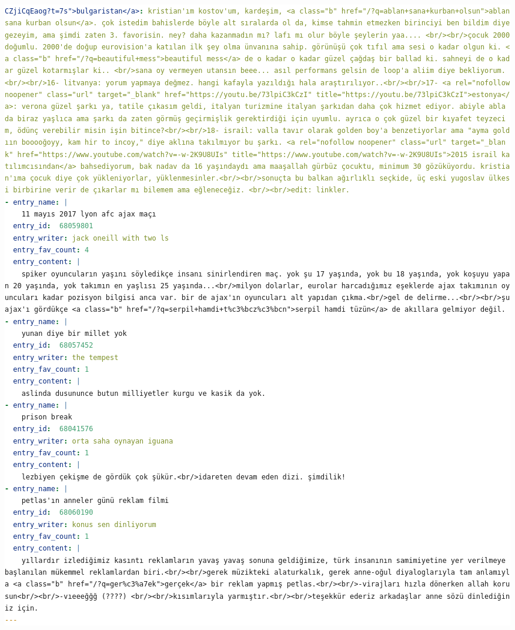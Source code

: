 ```yaml
CZjiCqEaog?t=7s">bulgaristan</a>: kristian'ım kostov'um, kardeşim, <a class="b" href="/?q=ablan+sana+kurban+olsun">ablan sana kurban olsun</a>. çok istedim bahislerde böyle alt sıralarda ol da, kimse tahmin etmezken birinciyi ben bildim diye gezeyim, ama şimdi zaten 3. favorisin. ney? daha kazanmadın mı? lafı mı olur böyle şeylerin yaa.... <br/><br/>çocuk 2000 doğumlu. 2000'de doğup eurovision'a katılan ilk şey olma ünvanına sahip. görünüşü çok tıfıl ama sesi o kadar olgun ki. <a class="b" href="/?q=beautiful+mess">beautiful mess</a> de o kadar o kadar güzel çağdaş bir ballad ki. sahneyi de o kadar güzel kotarmışlar ki.. <br/>sana oy vermeyen utansın beee... asıl performans gelsin de loop'a aliim diye bekliyorum. <br/><br/>16- litvanya: yorum yapmaya değmez. hangi kafayla yazıldığı hala araştırılıyor..<br/><br/>17- <a rel="nofollow noopener" class="url" target="_blank" href="https://youtu.be/73lpiC3kCzI" title="https://youtu.be/73lpiC3kCzI">estonya</a>: verona güzel şarkı ya, tatile çıkasım geldi, italyan turizmine italyan şarkıdan daha çok hizmet ediyor. abiyle abla da biraz yaşlıca ama şarkı da zaten görmüş geçirmişlik gerektirdiği için uyumlu. ayrıca o çok güzel bir kıyafet teyzecim, ödünç verebilir misin işin bitince?<br/><br/>18- israil: valla tavır olarak golden boy'a benzetiyorlar ama "ayma goldıın booooğoyy, kam hir to incoy," diye aklına takılmıyor bu şarkı. <a rel="nofollow noopener" class="url" target="_blank" href="https://www.youtube.com/watch?v=-w-2K9U8UIs" title="https://www.youtube.com/watch?v=-w-2K9U8UIs">2015 israil katılımcısından</a> bahsediyorum, bak nadav da 16 yaşındaydı ama maaşallah gürbüz çocuktu, minimum 30 gözüküyordu. kristian'ıma çocuk diye çok yükleniyorlar, yüklenmesinler.<br/><br/>sonuçta bu balkan ağırlıklı seçkide, üç eski yugoslav ülkesi birbirine verir de çıkarlar mı bilemem ama eğleneceğiz. <br/><br/>edit: linkler.
- entry_name: |
    11 mayıs 2017 lyon afc ajax maçı
  entry_id:  68059801
  entry_writer: jack oneill with two ls
  entry_fav_count: 4
  entry_content: |
    spiker oyuncuların yaşını söyledikçe insanı sinirlendiren maç. yok şu 17 yaşında, yok bu 18 yaşında, yok koşuyu yapan 20 yaşında, yok takımın en yaşlısı 25 yaşında...<br/>milyon dolarlar, eurolar harcadığımız eşeklerde ajax takımının oyuncuları kadar pozisyon bilgisi anca var. bir de ajax'ın oyuncuları alt yapıdan çıkma.<br/>gel de delirme...<br/><br/>şu ajax'ı gördükçe <a class="b" href="/?q=serpil+hamdi+t%c3%bcz%c3%bcn">serpil hamdi tüzün</a> de akıllara gelmiyor değil.
- entry_name: |
    yunan diye bir millet yok
  entry_id:  68057452
  entry_writer: the tempest
  entry_fav_count: 1
  entry_content: |
    aslinda dusununce butun milliyetler kurgu ve kasik da yok.
- entry_name: |
    prison break
  entry_id:  68041576
  entry_writer: orta saha oynayan iguana
  entry_fav_count: 1
  entry_content: |
    lezbiyen çekişme de gördük çok şükür.<br/>idareten devam eden dizi. şimdilik!
- entry_name: |
    petlas'ın anneler günü reklam filmi
  entry_id:  68060190
  entry_writer: konus sen dinliyorum
  entry_fav_count: 1
  entry_content: |
    yıllardır izlediğimiz kasıntı reklamların yavaş yavaş sonuna geldiğimize, türk insanının samimiyetine yer verilmeye başlanılan mükemmel reklamlardan biri.<br/><br/>gerek müzikteki alaturkalık, gerek anne-oğul diyaloglarıyla tam anlamıyla <a class="b" href="/?q=ger%c3%a7ek">gerçek</a> bir reklam yapmış petlas.<br/><br/>-virajları hızla dönerken allah korusun<br/><br/>-vıeeeğğğ (????) <br/><br/>kısımlarıyla yarmıştır.<br/><br/>teşekkür ederiz arkadaşlar anne sözü dinlediğiniz için.
---
```

